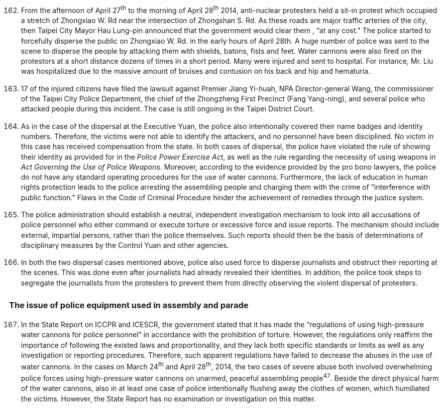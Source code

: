 <ol start="162">
  <li><p>From the afternoon of April 27<sup>th</sup> to the morning of April 28<sup>th</sup> 2014, anti-nuclear protesters held a sit-in protest which occupied a stretch of Zhongxiao W. Rd near the intersection of Zhongshan S. Rd. As these roads are major traffic arteries of the city, then Taipei City Mayor Hau Lung-pin announced that the government would clear them , “at any cost.” The police started to forcefully disperse the public on Zhongxiao W. Rd. in the early hours of April 28th. A huge number of police was sent to the scene to disperse the people by attacking them with shields, batons, fists and feet. Water cannons were also fired on the protestors at a short distance dozens of times in a short period. Many were injured and sent to hospital. For instance, Mr. Liu was hospitalized due to the massive amount of bruises and contusion on his back and hip and hematuria.</p></li>

  <li><p>17 of the injured citizens have filed the lawsuit against Premier Jiang Yi-huah, NPA Director-general Wang, the commissioner of the Taipei City Police Department, the chief of the Zhongzheng First Precinct (Fang Yang-ning), and several police who attacked people during this incident. The case is still ongoing in the Taipei District Court.</p></li>

  <li><p>As in the case of the dispersal at the Executive Yuan, the police also intentionally covered their name badges and identity numbers. Therefore, the victims were not able to identify the attackers, and no personnel have been disciplined. No victim in this case has received compensation from the state. In both cases of dispersal, the police have violated the rule of showing their identity as provided for in the <em>Police Power Exercise Act</em>, as well as the rule regarding the necessity of using weapons in <em>Act Governing the Use of Police Weapons</em>. Moreover, according to the evidence provided by the pro bono lawyers, the police do not have any standard operating procedures for the use of water cannons. Furthermore, the lack of education in human rights protection leads to the police arresting the assembling people and charging them with the crime of “interference with public function.” Flaws in the Code of Criminal Procedure hinder the achievement of remedies through the justice system.</p></li>

  <li><p>The police administration should establish a neutral, independent investigation mechanism to look into all accusations of police personnel who either command or execute torture or excessive force and issue reports. The mechanism should include external, impartial persons, rather than the police themselves. Such reports should then be the basis of determinations of disciplinary measures by the Control Yuan and other agencies.</p></li>

  <li><p>In both the two dispersal cases mentioned above, police also used force to disperse journalists and obstruct their reporting at the scenes. This was done even after journalists had already revealed their identities. In addition, the police took steps to segregate the journalists from the protesters to prevent them from directly observing the violent dispersal of protesters.</p></li>
</ol>

### The issue of police equipment used in assembly and parade

<ol start="167">
  <li><p>In the State Report on ICCPR and ICESCR, the government stated that it has made the “regulations of using high-pressure water cannons for police personnel” in accordance with the prohibition of torture. However, the regulations only reaffirm the importance of following the existed laws and proportionality, and they lack both specific standards or limits as well as any investigation or reporting procedures. Therefore, such apparent regulations have failed to decrease the abuses in the use of water cannons. In the cases on March 24<sup>th</sup> and April 28<sup>th</sup>, 2014, the two cases of severe abuse both involved overwhelming police forces using high-pressure water cannons on unarmed, peaceful assembling people<sup>47</sup>. Beside the direct physical harm of the water cannons, also in at least one case of police intentionally flushing away the clothes of women, which humiliated the victims. However, the State Report has no examination or investigation on this matter.</p></li>
